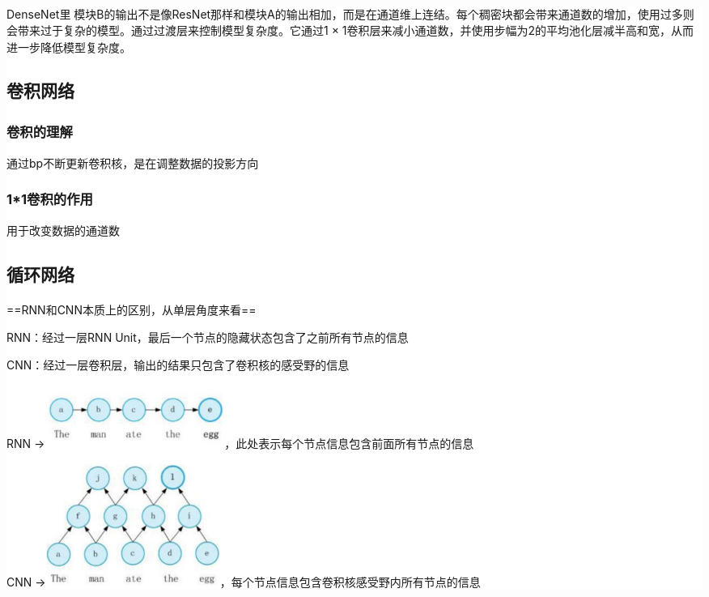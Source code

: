 DenseNet里 模块B的输出不是像ResNet那样和模块A的输出相加，而是在通道维上连结。每个稠密块都会带来通道数的增加，使用过多则会带来过于复杂的模型。通过过渡层来控制模型复杂度。它通过1 × 1卷积层来减小通道数，并使用步幅为2的平均池化层减半高和宽，从而进一步降低模型复杂度。

## 卷积网络

### 卷积的理解

通过bp不断更新卷积核，是在调整数据的投影方向

### 1*1卷积的作用

用于改变数据的通道数



## 循环网络

==RNN和CNN本质上的区别，从单层角度来看==

RNN：经过一层RNN Unit，最后一个节点的隐藏状态包含了之前所有节点的信息

CNN：经过一层卷积层，输出的结果只包含了卷积核的感受野的信息

RNN $\rightarrow$ <img src=".images/image-20210727233121088.png" alt="image-20210727233121088" style="zoom:33%;" />，此处表示每个节点信息包含前面所有节点的信息

CNN $\rightarrow$<img src=".images/image-20210727233050610.png" alt="image-20210727233050610" style="zoom:33%;" />，每个节点信息包含卷积核感受野内所有节点的信息

